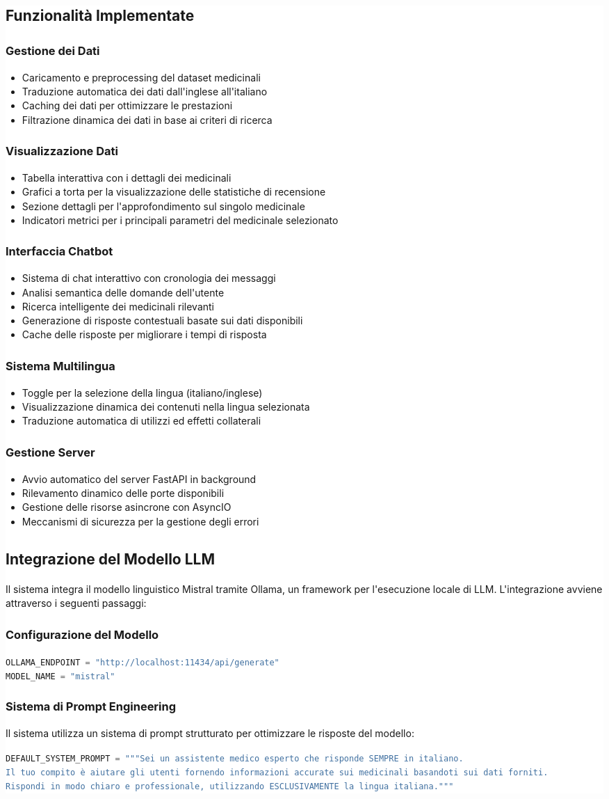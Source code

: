 ## Funzionalità Implementate

### Gestione dei Dati
- Caricamento e preprocessing del dataset medicinali
- Traduzione automatica dei dati dall'inglese all'italiano
- Caching dei dati per ottimizzare le prestazioni
- Filtrazione dinamica dei dati in base ai criteri di ricerca

### Visualizzazione Dati
- Tabella interattiva con i dettagli dei medicinali
- Grafici a torta per la visualizzazione delle statistiche di recensione
- Sezione dettagli per l'approfondimento sul singolo medicinale
- Indicatori metrici per i principali parametri del medicinale selezionato

### Interfaccia Chatbot
- Sistema di chat interattivo con cronologia dei messaggi
- Analisi semantica delle domande dell'utente
- Ricerca intelligente dei medicinali rilevanti
- Generazione di risposte contestuali basate sui dati disponibili
- Cache delle risposte per migliorare i tempi di risposta

### Sistema Multilingua
- Toggle per la selezione della lingua (italiano/inglese)
- Visualizzazione dinamica dei contenuti nella lingua selezionata
- Traduzione automatica di utilizzi ed effetti collaterali

### Gestione Server
- Avvio automatico del server FastAPI in background
- Rilevamento dinamico delle porte disponibili
- Gestione delle risorse asincrone con AsyncIO
- Meccanismi di sicurezza per la gestione degli errori

## Integrazione del Modello LLM

Il sistema integra il modello linguistico Mistral tramite Ollama, un framework per l'esecuzione locale di LLM. L'integrazione avviene attraverso i seguenti passaggi:

### Configurazione del Modello
```python
OLLAMA_ENDPOINT = "http://localhost:11434/api/generate"
MODEL_NAME = "mistral"
```

### Sistema di Prompt Engineering
Il sistema utilizza un sistema di prompt strutturato per ottimizzare le risposte del modello:

```python
DEFAULT_SYSTEM_PROMPT = """Sei un assistente medico esperto che risponde SEMPRE in italiano. 
Il tuo compito è aiutare gli utenti fornendo informazioni accurate sui medicinali basandoti sui dati forniti. 
Rispondi in modo chiaro e professionale, utilizzando ESCLUSIVAMENTE la lingua italiana."""
```
